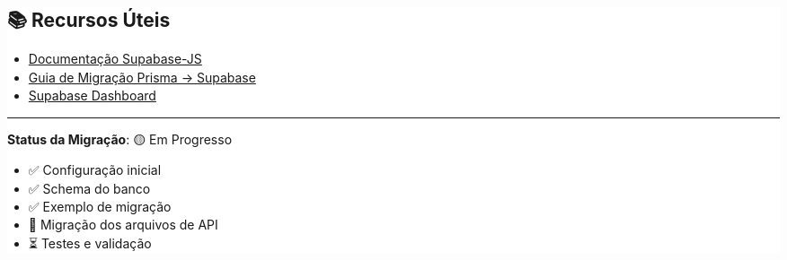 ## 📚 Recursos Úteis

- [Documentação Supabase-JS](https://supabase.com/docs/reference/javascript)
- [Guia de Migração Prisma → Supabase](https://supabase.com/docs/guides/migrations/prisma)
- [Supabase Dashboard](https://app.supabase.com)

---

**Status da Migração**: 🟡 Em Progresso
- ✅ Configuração inicial
- ✅ Schema do banco
- ✅ Exemplo de migração
- 🔄 Migração dos arquivos de API
- ⏳ Testes e validação